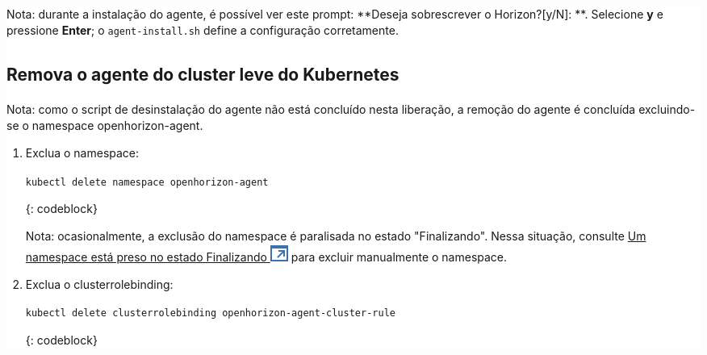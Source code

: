    Nota: durante a instalação do agente, é possível ver este prompt: **Deseja sobrescrever o Horizon?[y/N]: **. Selecione **y** e pressione **Enter**; o `agent-install.sh` define a configuração corretamente.

## Remova o agente do cluster leve do Kubernetes 

Nota: como o script de desinstalação do agente não está concluído nesta liberação, a remoção do agente é concluída excluindo-se o namespace openhorizon-agent.

1. Exclua o namespace:

   ```
   kubectl delete namespace openhorizon-agent
   ```
   {: codeblock}

      Nota: ocasionalmente, a exclusão do namespace é paralisada no estado "Finalizando". Nessa situação, consulte [Um namespace está preso no estado Finalizando ![Abre em uma nova guia](../../images/icons/launch-glyph.svg "Abre em uma nova guia")](https://www.ibm.com/support/knowledgecenter/SSBS6K_3.1.1/troubleshoot/ns_terminating.html) para excluir manualmente o namespace.

2. Exclua o clusterrolebinding: 

   ```
   kubectl delete clusterrolebinding openhorizon-agent-cluster-rule
   ```
   {: codeblock}


